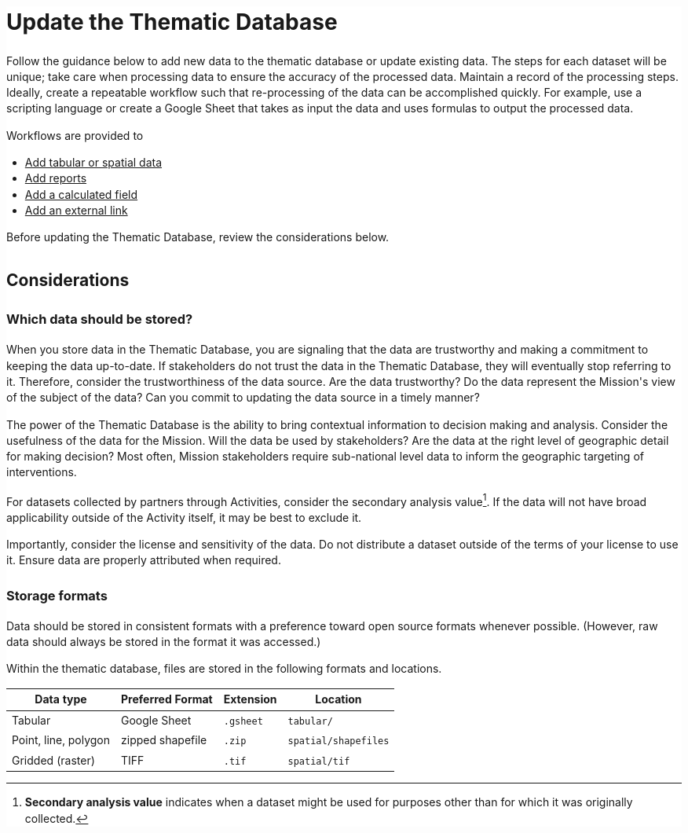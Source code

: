 # Update the Thematic Database

Follow the guidance below to add new data to the thematic database or update existing data. The steps for each dataset will be unique; take care when processing data to ensure the accuracy of the processed data. Maintain a record of the processing steps. Ideally, create a repeatable workflow such that re-processing of the data can be accomplished quickly. For example, use a scripting language or create a Google Sheet that takes as input the data and uses formulas to output the processed data.

Workflows are provided to 

* [Add tabular or spatial data](#workflows)
* [Add reports](#add-reports)
* [Add a calculated field](#add-a-calculated-field)
* [Add an external link](#add-an-external-link)

Before updating the Thematic Database, review the considerations below.

## Considerations

### Which data should be stored?

When you store data in the Thematic Database, you are signaling that the data are trustworthy and making a commitment to keeping the data up-to-date. If stakeholders do not trust the data in the Thematic Database, they will eventually stop referring to it. Therefore, consider the trustworthiness of the data source. Are the data trustworthy? Do the data represent the Mission's view of the subject of the data? Can you commit to updating the data source in a timely manner?

The power of the Thematic Database is the ability to bring contextual information to decision making and analysis. Consider the usefulness of the data for the Mission. Will the data be used by stakeholders? Are the data at the right level of geographic detail for making decision? Most often, Mission stakeholders require sub-national level data to inform the geographic targeting of interventions. 

For datasets collected by partners through Activities, consider the secondary analysis value[^1]. If the data will not have broad applicability outside of the Activity itself, it may be best to exclude it.

Importantly, consider the license and sensitivity of the data. Do not distribute a dataset outside of the terms of your license to use it. Ensure data are properly attributed when required. 

### Storage formats

Data should be stored in consistent formats with a preference toward open source formats whenever possible. (However, raw data should always be stored in the format it was accessed.)

Within the thematic database, files are stored in the following formats and locations.

| Data type            | Preferred Format | Extension | Location             |
| -------------------- | ---------------- | --------- | -------------------- |
| Tabular              | Google Sheet     | `.gsheet` | `tabular/`           |
| Point, line, polygon | zipped shapefile | `.zip`    | `spatial/shapefiles` |
| Gridded (raster)     | TIFF             | `.tif`    | `spatial/tif`        |


[^1]: **Secondary analysis value** indicates when a dataset might be used for purposes other than for which it was originally collected.